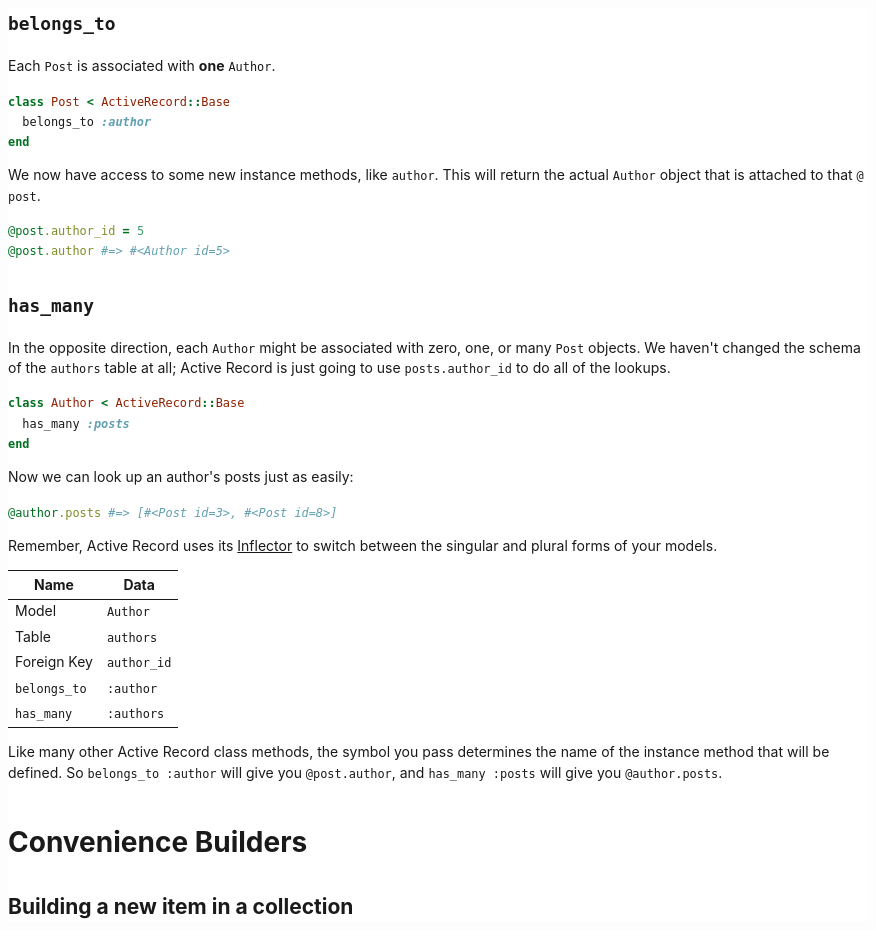 ## `belongs_to`

Each `Post` is associated with **one** `Author`.

```ruby
class Post < ActiveRecord::Base
  belongs_to :author
end
```

We now have access to some new instance methods, like `author`. This will return the actual `Author` object that is attached to that `@post`.

```ruby
@post.author_id = 5
@post.author #=> #<Author id=5>
```

## `has_many`

In the opposite direction, each `Author` might be associated with zero, one, or many `Post` objects. We haven't changed the schema of the `authors` table at all; Active Record is just going to use `posts.author_id` to do all of the lookups.

```ruby
class Author < ActiveRecord::Base
  has_many :posts
end
```

Now we can look up an author's posts just as easily:

```ruby
@author.posts #=> [#<Post id=3>, #<Post id=8>]
```

Remember, Active Record uses its [Inflector][api_inflector] to switch between the singular and plural forms of your models.

Name | Data
---- | -----
Model | `Author`
Table | `authors`
Foreign Key | `author_id`
`belongs_to` | `:author`
`has_many` | `:authors`

Like many other Active Record class methods, the symbol you pass determines the name of the instance method that will be defined. So `belongs_to :author` will give you `@post.author`, and `has_many :posts` will give you `@author.posts`.

# Convenience Builders

## Building a new item in a collection


[guides_associations]: http://guides.rubyonrails.org/association_basics.html
[guides_has_many_through]: http://guides.rubyonrails.org/association_basics.html#the-has-many-through-association
[api_associations_class_methods]: http://api.rubyonrails.org/classes/ActiveRecord/Associations/ClassMethods.html
[api_inflector]: http://api.rubyonrails.org/classes/ActiveSupport/Inflector.html
